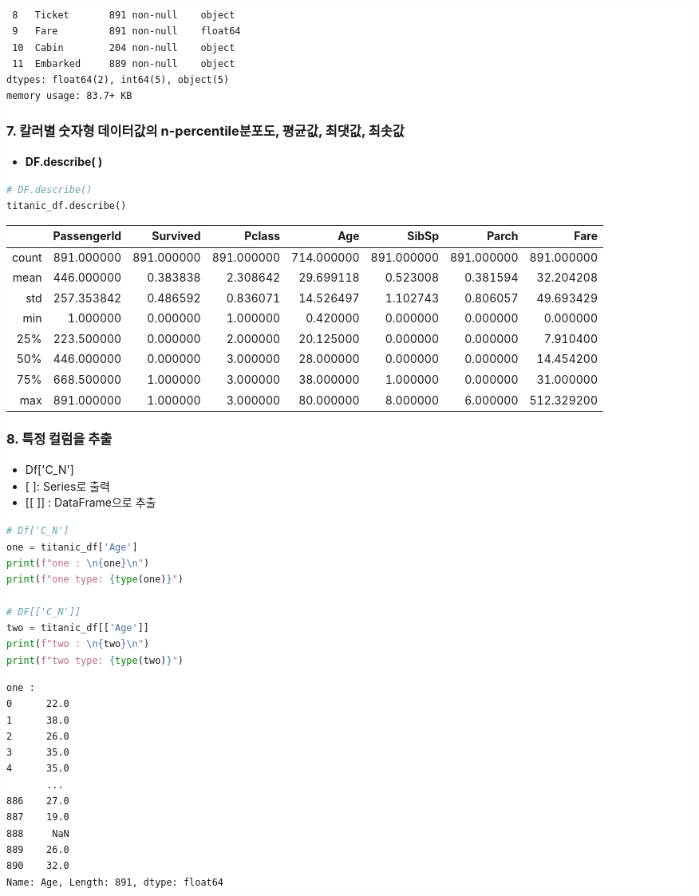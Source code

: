 ```
 8   Ticket       891 non-null    object 
 9   Fare         891 non-null    float64
 10  Cabin        204 non-null    object 
 11  Embarked     889 non-null    object 
dtypes: float64(2), int64(5), object(5)
memory usage: 83.7+ KB
```

### 7. 칼러별 숫자형 데이터값의 n-percentile분포도, 평균값, 최댓값, 최솟값

-  **DF.describe( )**

```python
# DF.describe()
titanic_df.describe()
```

|       | PassengerId |   Survived |     Pclass |        Age |      SibSp |      Parch |       Fare |
| ----: | ----------: | ---------: | ---------: | ---------: | ---------: | ---------: | ---------: |
| count |  891.000000 | 891.000000 | 891.000000 | 714.000000 | 891.000000 | 891.000000 | 891.000000 |
|  mean |  446.000000 |   0.383838 |   2.308642 |  29.699118 |   0.523008 |   0.381594 |  32.204208 |
|   std |  257.353842 |   0.486592 |   0.836071 |  14.526497 |   1.102743 |   0.806057 |  49.693429 |
|   min |    1.000000 |   0.000000 |   1.000000 |   0.420000 |   0.000000 |   0.000000 |   0.000000 |
|   25% |  223.500000 |   0.000000 |   2.000000 |  20.125000 |   0.000000 |   0.000000 |   7.910400 |
|   50% |  446.000000 |   0.000000 |   3.000000 |  28.000000 |   0.000000 |   0.000000 |  14.454200 |
|   75% |  668.500000 |   1.000000 |   3.000000 |  38.000000 |   1.000000 |   0.000000 |  31.000000 |
|   max |  891.000000 |   1.000000 |   3.000000 |  80.000000 |   8.000000 |   6.000000 | 512.329200 |

### 8. 특정 컬럼을 추출

- Df['C_N']
- [   ]: Series로 출력
- [[  ]] : DataFrame으로 추출

```python
# Df['C_N'] 
one = titanic_df['Age']
print(f"one : \n{one}\n")
print(f"one type: {type(one)}")

# DF[['C_N']]
two = titanic_df[['Age']]
print(f"two : \n{two}\n")
print(f"two type: {type(two)}")
```

```
one : 
0      22.0
1      38.0
2      26.0
3      35.0
4      35.0
       ... 
886    27.0
887    19.0
888     NaN
889    26.0
890    32.0
Name: Age, Length: 891, dtype: float64

```